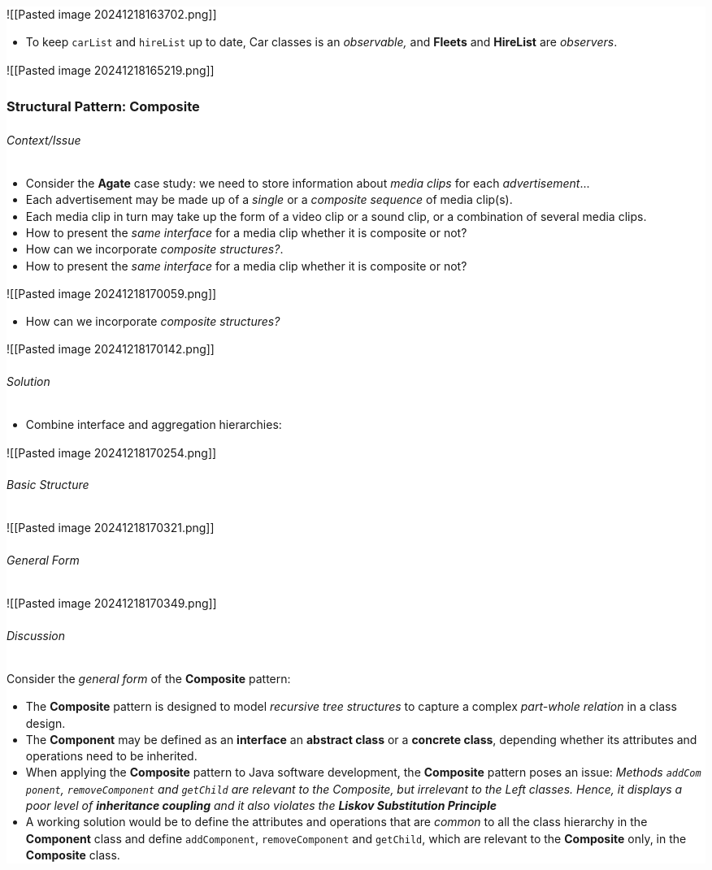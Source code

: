 ![[Pasted image 20241218163702.png]]

- To keep `carList` and `hireList` up to date, Car classes is an _observable,_ and __Fleets__ and __HireList__ are _observers_.

![[Pasted image 20241218165219.png]]

### Structural Pattern: Composite
###### Context/Issue

- Consider the __Agate__ case study: we need to store information about _media clips_ for each _advertisement_...
- Each advertisement may be made up of a _single_ or a _composite sequence_ of media clip(s).
- Each media clip in turn may take up the form of a video clip or a sound clip, or a combination of several media clips.
- How to present the _same interface_ for a media clip whether it is composite or not?
- How can we incorporate _composite structures?_.
- How to present the _same interface_ for a media clip whether it is composite or not?

![[Pasted image 20241218170059.png]]

- How can we incorporate _composite structures?_

![[Pasted image 20241218170142.png]]

###### Solution

- Combine interface and aggregation hierarchies:

![[Pasted image 20241218170254.png]]

###### Basic Structure

![[Pasted image 20241218170321.png]]

###### General Form

![[Pasted image 20241218170349.png]]

###### Discussion

Consider the _general form_ of the __Composite__ pattern:

- The __Composite__ pattern is designed to model _recursive tree structures_ to capture a complex _part-whole relation_ in a class design.
- The __Component__ may be defined as an __interface__ an __abstract class__ or a __concrete class__, depending whether its attributes and operations need to be inherited.
- When applying the __Composite__ pattern to Java software development, the __Composite__ pattern poses an issue: _Methods `addComponent`, `removeComponent` and `getChild` are relevant to the Composite, but irrelevant to the Left classes. Hence, it displays a poor level of __inheritance coupling__ and it also violates the __Liskov Substitution Principle___
- A working solution would be to define the attributes and operations that are _common_ to all the class hierarchy in the __Component__ class and define `addComponent`, `removeComponent` and `getChild`, which are relevant to the __Composite__ only, in the __Composite__ class.
